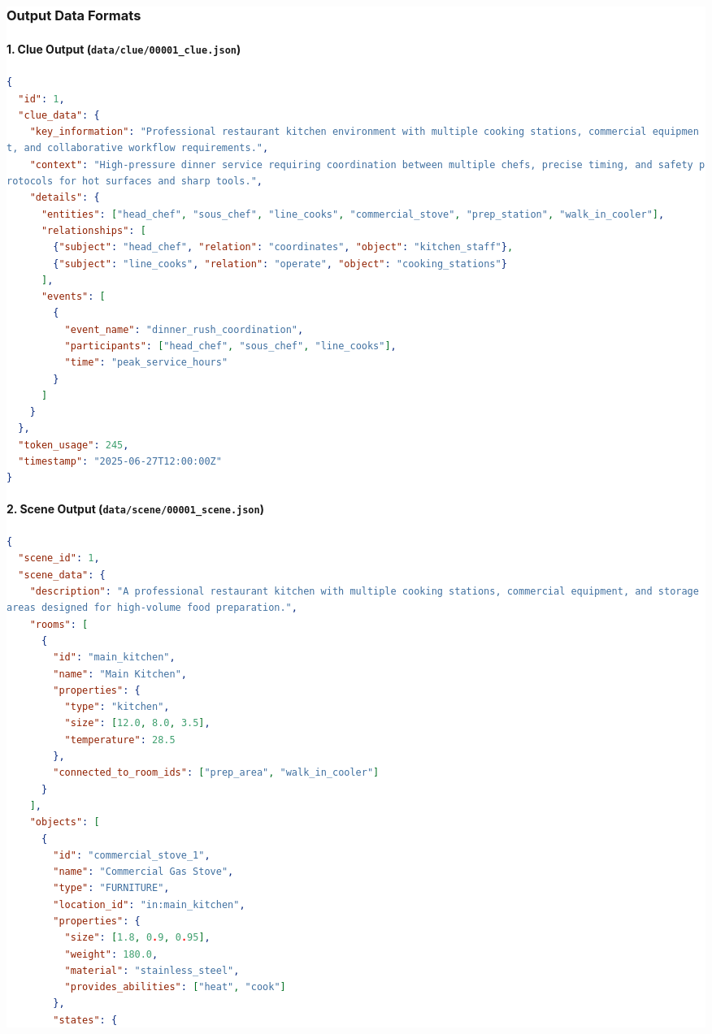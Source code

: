 ### Output Data Formats

#### 1. Clue Output (`data/clue/00001_clue.json`)
```json
{
  "id": 1,
  "clue_data": {
    "key_information": "Professional restaurant kitchen environment with multiple cooking stations, commercial equipment, and collaborative workflow requirements.",
    "context": "High-pressure dinner service requiring coordination between multiple chefs, precise timing, and safety protocols for hot surfaces and sharp tools.",
    "details": {
      "entities": ["head_chef", "sous_chef", "line_cooks", "commercial_stove", "prep_station", "walk_in_cooler"],
      "relationships": [
        {"subject": "head_chef", "relation": "coordinates", "object": "kitchen_staff"},
        {"subject": "line_cooks", "relation": "operate", "object": "cooking_stations"}
      ],
      "events": [
        {
          "event_name": "dinner_rush_coordination",
          "participants": ["head_chef", "sous_chef", "line_cooks"],
          "time": "peak_service_hours"
        }
      ]
    }
  },
  "token_usage": 245,
  "timestamp": "2025-06-27T12:00:00Z"
}
```

#### 2. Scene Output (`data/scene/00001_scene.json`)
```json
{
  "scene_id": 1,
  "scene_data": {
    "description": "A professional restaurant kitchen with multiple cooking stations, commercial equipment, and storage areas designed for high-volume food preparation.",
    "rooms": [
      {
        "id": "main_kitchen",
        "name": "Main Kitchen",
        "properties": {
          "type": "kitchen",
          "size": [12.0, 8.0, 3.5],
          "temperature": 28.5
        },
        "connected_to_room_ids": ["prep_area", "walk_in_cooler"]
      }
    ],
    "objects": [
      {
        "id": "commercial_stove_1",
        "name": "Commercial Gas Stove",
        "type": "FURNITURE",
        "location_id": "in:main_kitchen",
        "properties": {
          "size": [1.8, 0.9, 0.95],
          "weight": 180.0,
          "material": "stainless_steel",
          "provides_abilities": ["heat", "cook"]
        },
        "states": {
```